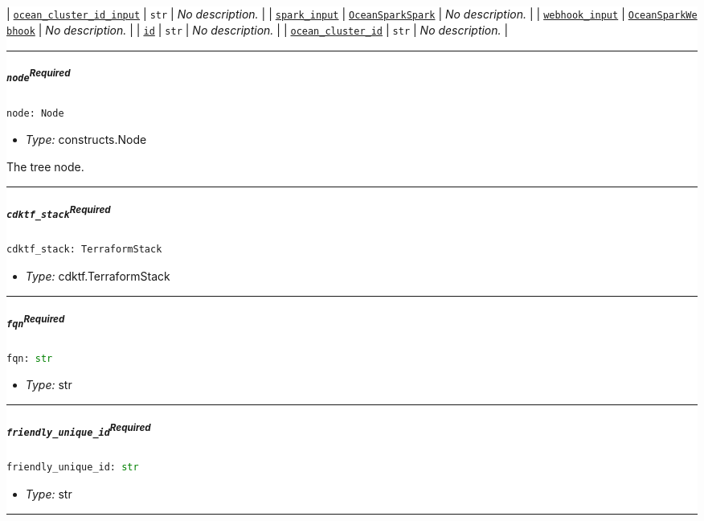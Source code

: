 | <code><a href="#@cdktf/provider-spotinst.oceanSpark.OceanSpark.property.oceanClusterIdInput">ocean_cluster_id_input</a></code> | <code>str</code> | *No description.* |
| <code><a href="#@cdktf/provider-spotinst.oceanSpark.OceanSpark.property.sparkInput">spark_input</a></code> | <code><a href="#@cdktf/provider-spotinst.oceanSpark.OceanSparkSpark">OceanSparkSpark</a></code> | *No description.* |
| <code><a href="#@cdktf/provider-spotinst.oceanSpark.OceanSpark.property.webhookInput">webhook_input</a></code> | <code><a href="#@cdktf/provider-spotinst.oceanSpark.OceanSparkWebhook">OceanSparkWebhook</a></code> | *No description.* |
| <code><a href="#@cdktf/provider-spotinst.oceanSpark.OceanSpark.property.id">id</a></code> | <code>str</code> | *No description.* |
| <code><a href="#@cdktf/provider-spotinst.oceanSpark.OceanSpark.property.oceanClusterId">ocean_cluster_id</a></code> | <code>str</code> | *No description.* |

---

##### `node`<sup>Required</sup> <a name="node" id="@cdktf/provider-spotinst.oceanSpark.OceanSpark.property.node"></a>

```python
node: Node
```

- *Type:* constructs.Node

The tree node.

---

##### `cdktf_stack`<sup>Required</sup> <a name="cdktf_stack" id="@cdktf/provider-spotinst.oceanSpark.OceanSpark.property.cdktfStack"></a>

```python
cdktf_stack: TerraformStack
```

- *Type:* cdktf.TerraformStack

---

##### `fqn`<sup>Required</sup> <a name="fqn" id="@cdktf/provider-spotinst.oceanSpark.OceanSpark.property.fqn"></a>

```python
fqn: str
```

- *Type:* str

---

##### `friendly_unique_id`<sup>Required</sup> <a name="friendly_unique_id" id="@cdktf/provider-spotinst.oceanSpark.OceanSpark.property.friendlyUniqueId"></a>

```python
friendly_unique_id: str
```

- *Type:* str

---
